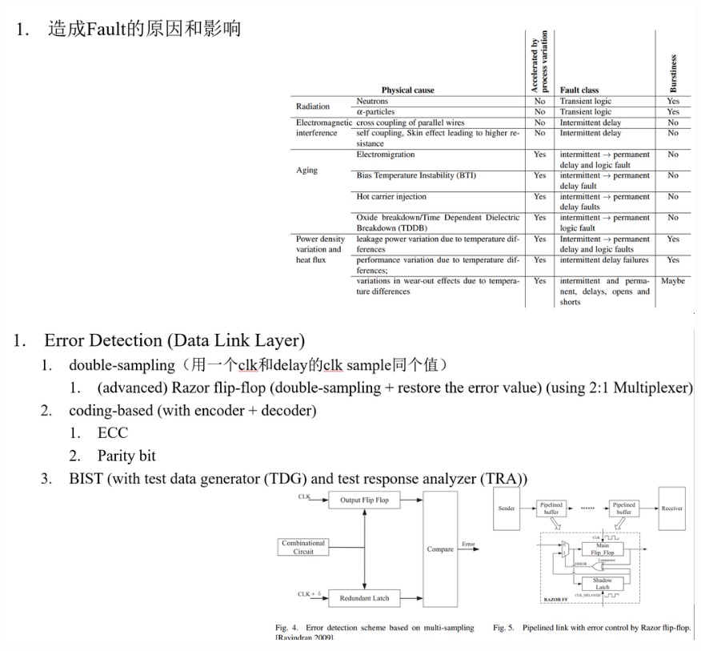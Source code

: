 ![image-20250226161407244](../images/2025-05-05-D2D论文阅读.assets/image-20250226161407244.png)

![image-20250226161420041](../images/2025-05-05-D2D论文阅读.assets/image-20250226161420041.png)
